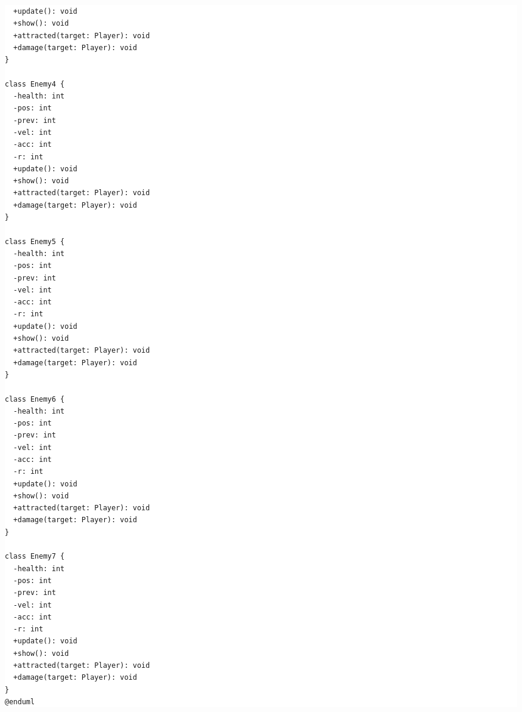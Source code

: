 ```
  +update(): void
  +show(): void
  +attracted(target: Player): void
  +damage(target: Player): void
}

class Enemy4 {
  -health: int
  -pos: int
  -prev: int
  -vel: int
  -acc: int
  -r: int
  +update(): void
  +show(): void
  +attracted(target: Player): void
  +damage(target: Player): void
}

class Enemy5 {
  -health: int
  -pos: int
  -prev: int
  -vel: int
  -acc: int
  -r: int
  +update(): void
  +show(): void
  +attracted(target: Player): void
  +damage(target: Player): void
}

class Enemy6 {
  -health: int
  -pos: int
  -prev: int
  -vel: int
  -acc: int
  -r: int
  +update(): void
  +show(): void
  +attracted(target: Player): void
  +damage(target: Player): void
}

class Enemy7 {
  -health: int
  -pos: int
  -prev: int
  -vel: int
  -acc: int
  -r: int
  +update(): void
  +show(): void
  +attracted(target: Player): void
  +damage(target: Player): void
}
@enduml
```
